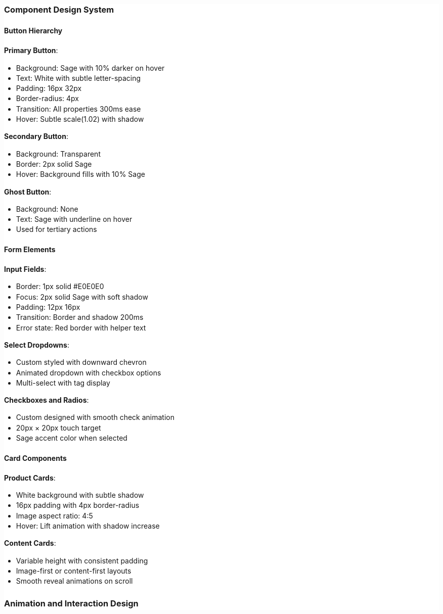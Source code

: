 ### Component Design System

#### Button Hierarchy

**Primary Button**:
- Background: Sage with 10% darker on hover
- Text: White with subtle letter-spacing
- Padding: 16px 32px
- Border-radius: 4px
- Transition: All properties 300ms ease
- Hover: Subtle scale(1.02) with shadow

**Secondary Button**:
- Background: Transparent
- Border: 2px solid Sage
- Hover: Background fills with 10% Sage

**Ghost Button**:
- Background: None
- Text: Sage with underline on hover
- Used for tertiary actions

#### Form Elements

**Input Fields**:
- Border: 1px solid #E0E0E0
- Focus: 2px solid Sage with soft shadow
- Padding: 12px 16px
- Transition: Border and shadow 200ms
- Error state: Red border with helper text

**Select Dropdowns**:
- Custom styled with downward chevron
- Animated dropdown with checkbox options
- Multi-select with tag display

**Checkboxes and Radios**:
- Custom designed with smooth check animation
- 20px × 20px touch target
- Sage accent color when selected

#### Card Components

**Product Cards**:
- White background with subtle shadow
- 16px padding with 4px border-radius
- Image aspect ratio: 4:5
- Hover: Lift animation with shadow increase

**Content Cards**:
- Variable height with consistent padding
- Image-first or content-first layouts
- Smooth reveal animations on scroll

### Animation and Interaction Design
